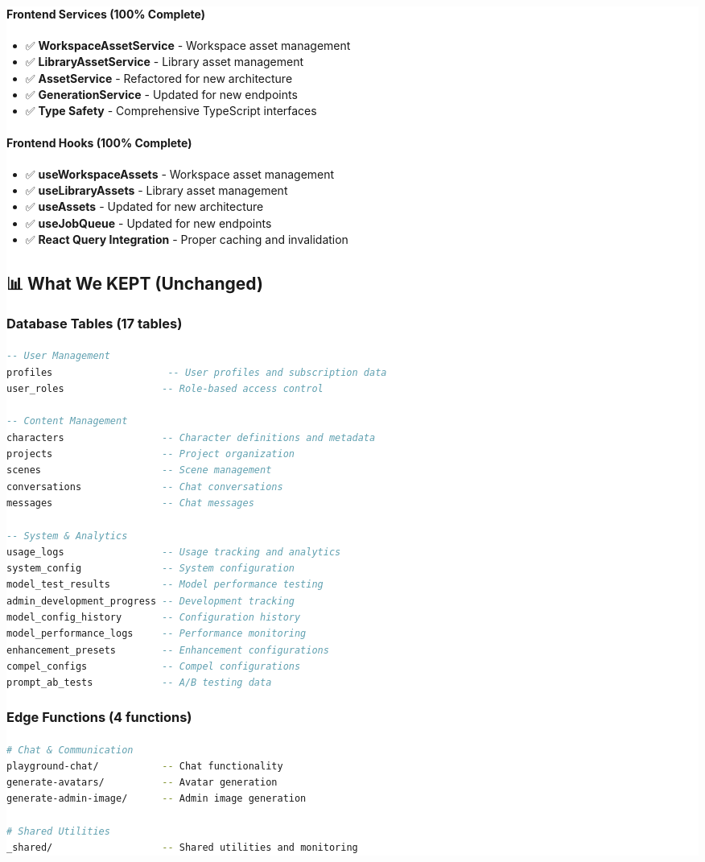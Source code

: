 #### **Frontend Services (100% Complete)**
- ✅ **WorkspaceAssetService** - Workspace asset management
- ✅ **LibraryAssetService** - Library asset management
- ✅ **AssetService** - Refactored for new architecture
- ✅ **GenerationService** - Updated for new endpoints
- ✅ **Type Safety** - Comprehensive TypeScript interfaces

#### **Frontend Hooks (100% Complete)**
- ✅ **useWorkspaceAssets** - Workspace asset management
- ✅ **useLibraryAssets** - Library asset management
- ✅ **useAssets** - Updated for new architecture
- ✅ **useJobQueue** - Updated for new endpoints
- ✅ **React Query Integration** - Proper caching and invalidation

## 📊 **What We KEPT (Unchanged)**

### **Database Tables (17 tables)**
```sql
-- User Management
profiles                    -- User profiles and subscription data
user_roles                 -- Role-based access control

-- Content Management
characters                 -- Character definitions and metadata
projects                   -- Project organization
scenes                     -- Scene management
conversations              -- Chat conversations
messages                   -- Chat messages

-- System & Analytics
usage_logs                 -- Usage tracking and analytics
system_config              -- System configuration
model_test_results         -- Model performance testing
admin_development_progress -- Development tracking
model_config_history       -- Configuration history
model_performance_logs     -- Performance monitoring
enhancement_presets        -- Enhancement configurations
compel_configs             -- Compel configurations
prompt_ab_tests            -- A/B testing data
```

### **Edge Functions (4 functions)**
```bash
# Chat & Communication
playground-chat/           -- Chat functionality
generate-avatars/          -- Avatar generation
generate-admin-image/      -- Admin image generation

# Shared Utilities
_shared/                   -- Shared utilities and monitoring
```
